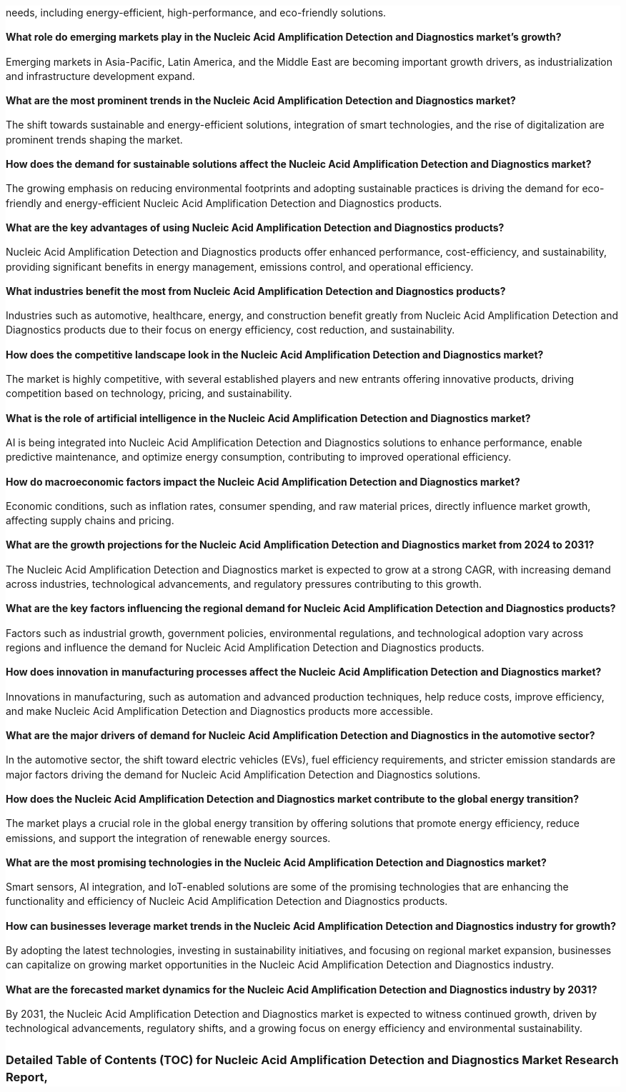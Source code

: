 needs, including energy-efficient, high-performance, and eco-friendly solutions.</p><p><strong>What role do emerging markets play in the Nucleic Acid Amplification Detection and Diagnostics market&rsquo;s growth?</strong></p><p>Emerging markets in Asia-Pacific, Latin America, and the Middle East are becoming important growth drivers, as industrialization and infrastructure development expand.</p><p><strong>What are the most prominent trends in the Nucleic Acid Amplification Detection and Diagnostics market?</strong></p><p>The shift towards sustainable and energy-efficient solutions, integration of smart technologies, and the rise of digitalization are prominent trends shaping the market.</p><p><strong>How does the demand for sustainable solutions affect the Nucleic Acid Amplification Detection and Diagnostics market?</strong></p><p>The growing emphasis on reducing environmental footprints and adopting sustainable practices is driving the demand for eco-friendly and energy-efficient Nucleic Acid Amplification Detection and Diagnostics products.</p><p><strong>What are the key advantages of using Nucleic Acid Amplification Detection and Diagnostics products?</strong></p><p>Nucleic Acid Amplification Detection and Diagnostics products offer enhanced performance, cost-efficiency, and sustainability, providing significant benefits in energy management, emissions control, and operational efficiency.</p><p><strong>What industries benefit the most from Nucleic Acid Amplification Detection and Diagnostics products?</strong></p><p>Industries such as automotive, healthcare, energy, and construction benefit greatly from Nucleic Acid Amplification Detection and Diagnostics products due to their focus on energy efficiency, cost reduction, and sustainability.</p><p><strong>How does the competitive landscape look in the Nucleic Acid Amplification Detection and Diagnostics market?</strong></p><p>The market is highly competitive, with several established players and new entrants offering innovative products, driving competition based on technology, pricing, and sustainability.</p><p><strong>What is the role of artificial intelligence in the Nucleic Acid Amplification Detection and Diagnostics market?</strong></p><p>AI is being integrated into Nucleic Acid Amplification Detection and Diagnostics solutions to enhance performance, enable predictive maintenance, and optimize energy consumption, contributing to improved operational efficiency.</p><p><strong>How do macroeconomic factors impact the Nucleic Acid Amplification Detection and Diagnostics market?</strong></p><p>Economic conditions, such as inflation rates, consumer spending, and raw material prices, directly influence market growth, affecting supply chains and pricing.</p><p><strong>What are the growth projections for the Nucleic Acid Amplification Detection and Diagnostics market from 2024 to 2031?</strong></p><p>The Nucleic Acid Amplification Detection and Diagnostics market is expected to grow at a strong CAGR, with increasing demand across industries, technological advancements, and regulatory pressures contributing to this growth.</p><p><strong>What are the key factors influencing the regional demand for Nucleic Acid Amplification Detection and Diagnostics products?</strong></p><p>Factors such as industrial growth, government policies, environmental regulations, and technological adoption vary across regions and influence the demand for Nucleic Acid Amplification Detection and Diagnostics products.</p><p><strong>How does innovation in manufacturing processes affect the Nucleic Acid Amplification Detection and Diagnostics market?</strong></p><p>Innovations in manufacturing, such as automation and advanced production techniques, help reduce costs, improve efficiency, and make Nucleic Acid Amplification Detection and Diagnostics products more accessible.</p><p><strong>What are the major drivers of demand for Nucleic Acid Amplification Detection and Diagnostics in the automotive sector?</strong></p><p>In the automotive sector, the shift toward electric vehicles (EVs), fuel efficiency requirements, and stricter emission standards are major factors driving the demand for Nucleic Acid Amplification Detection and Diagnostics solutions.</p><p><strong>How does the Nucleic Acid Amplification Detection and Diagnostics market contribute to the global energy transition?</strong></p><p>The market plays a crucial role in the global energy transition by offering solutions that promote energy efficiency, reduce emissions, and support the integration of renewable energy sources.</p><p><strong>What are the most promising technologies in the Nucleic Acid Amplification Detection and Diagnostics market?</strong></p><p>Smart sensors, AI integration, and IoT-enabled solutions are some of the promising technologies that are enhancing the functionality and efficiency of Nucleic Acid Amplification Detection and Diagnostics products.</p><p><strong>How can businesses leverage market trends in the Nucleic Acid Amplification Detection and Diagnostics industry for growth?</strong></p><p>By adopting the latest technologies, investing in sustainability initiatives, and focusing on regional market expansion, businesses can capitalize on growing market opportunities in the Nucleic Acid Amplification Detection and Diagnostics industry.</p><p><strong>What are the forecasted market dynamics for the Nucleic Acid Amplification Detection and Diagnostics industry by 2031?</strong></p><p>By 2031, the Nucleic Acid Amplification Detection and Diagnostics market is expected to witness continued growth, driven by technological advancements, regulatory shifts, and a growing focus on energy efficiency and environmental sustainability.</p></div><div class="article-main__content" data-test-id="publishing-text-block"><h3>Detailed Table of Contents (TOC) for Nucleic Acid Amplification Detection and Diagnostics Market Research Report,